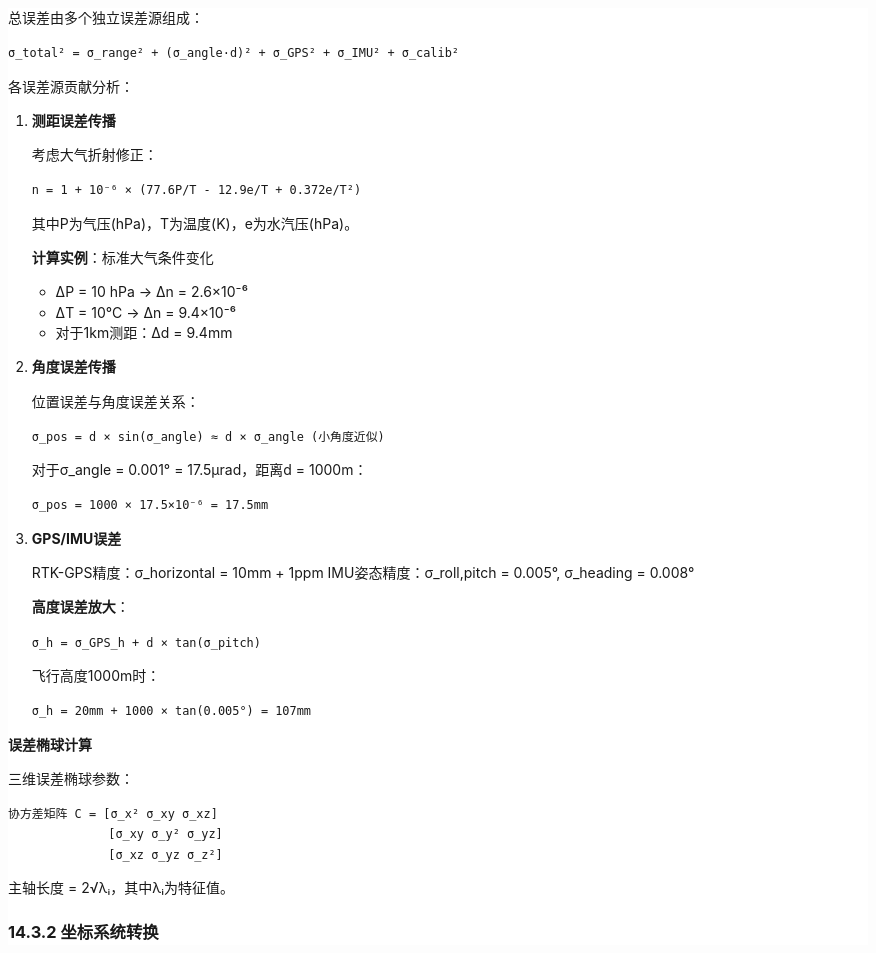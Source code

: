总误差由多个独立误差源组成：
```
σ_total² = σ_range² + (σ_angle·d)² + σ_GPS² + σ_IMU² + σ_calib²
```

各误差源贡献分析：

1. **测距误差传播**
   
   考虑大气折射修正：
   ```
   n = 1 + 10⁻⁶ × (77.6P/T - 12.9e/T + 0.372e/T²)
   ```
   
   其中P为气压(hPa)，T为温度(K)，e为水汽压(hPa)。
   
   **计算实例**：标准大气条件变化
   - ΔP = 10 hPa → Δn = 2.6×10⁻⁶
   - ΔT = 10°C → Δn = 9.4×10⁻⁶
   - 对于1km测距：Δd = 9.4mm

2. **角度误差传播**
   
   位置误差与角度误差关系：
   ```
   σ_pos = d × sin(σ_angle) ≈ d × σ_angle (小角度近似)
   ```
   
   对于σ_angle = 0.001° = 17.5μrad，距离d = 1000m：
   ```
   σ_pos = 1000 × 17.5×10⁻⁶ = 17.5mm
   ```

3. **GPS/IMU误差**
   
   RTK-GPS精度：σ_horizontal = 10mm + 1ppm
   IMU姿态精度：σ_roll,pitch = 0.005°, σ_heading = 0.008°
   
   **高度误差放大**：
   ```
   σ_h = σ_GPS_h + d × tan(σ_pitch)
   ```
   
   飞行高度1000m时：
   ```
   σ_h = 20mm + 1000 × tan(0.005°) = 107mm
   ```

**误差椭球计算**

三维误差椭球参数：
```
协方差矩阵 C = [σ_x² σ_xy σ_xz]
              [σ_xy σ_y² σ_yz]
              [σ_xz σ_yz σ_z²]
```

主轴长度 = 2√λᵢ，其中λᵢ为特征值。

### 14.3.2 坐标系统转换
